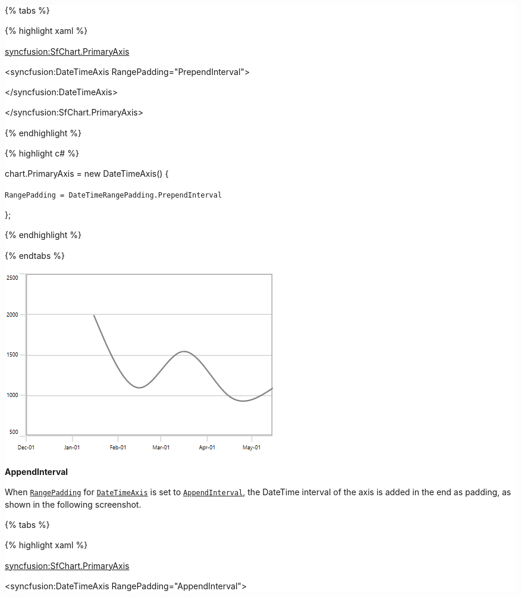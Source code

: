 {% tabs %}

{% highlight xaml %}

<syncfusion:SfChart.PrimaryAxis>

<syncfusion:DateTimeAxis  RangePadding="PrependInterval">

</syncfusion:DateTimeAxis>

</syncfusion:SfChart.PrimaryAxis>

{% endhighlight %}

{% highlight c# %}

chart.PrimaryAxis = new DateTimeAxis()
{

    RangePadding = DateTimeRangePadding.PrependInterval

};

{% endhighlight %}

{% endtabs %}

![WPF Chart with Prepend DateTimeAxis Range Padding](Axis_images/wpf-chart-datetime-axis-prepend-interval.png)


**AppendInterval**

When [`RangePadding`](https://help.syncfusion.com/cr/wpf/Syncfusion.UI.Xaml.Charts.NumericalAxis.html#Syncfusion_UI_Xaml_Charts_NumericalAxis_RangePadding) for [`DateTimeAxis`](https://help.syncfusion.com/cr/wpf/Syncfusion.UI.Xaml.Charts.DateTimeAxis.html#) is set to [`AppendInterval`](https://help.syncfusion.com/cr/wpf/Syncfusion.UI.Xaml.Charts.DateTimeRangePadding.html), the DateTime interval of the axis is added in the end as padding, as shown in the following screenshot.

{% tabs %}

{% highlight xaml %}

<syncfusion:SfChart.PrimaryAxis>

<syncfusion:DateTimeAxis  RangePadding="AppendInterval">

